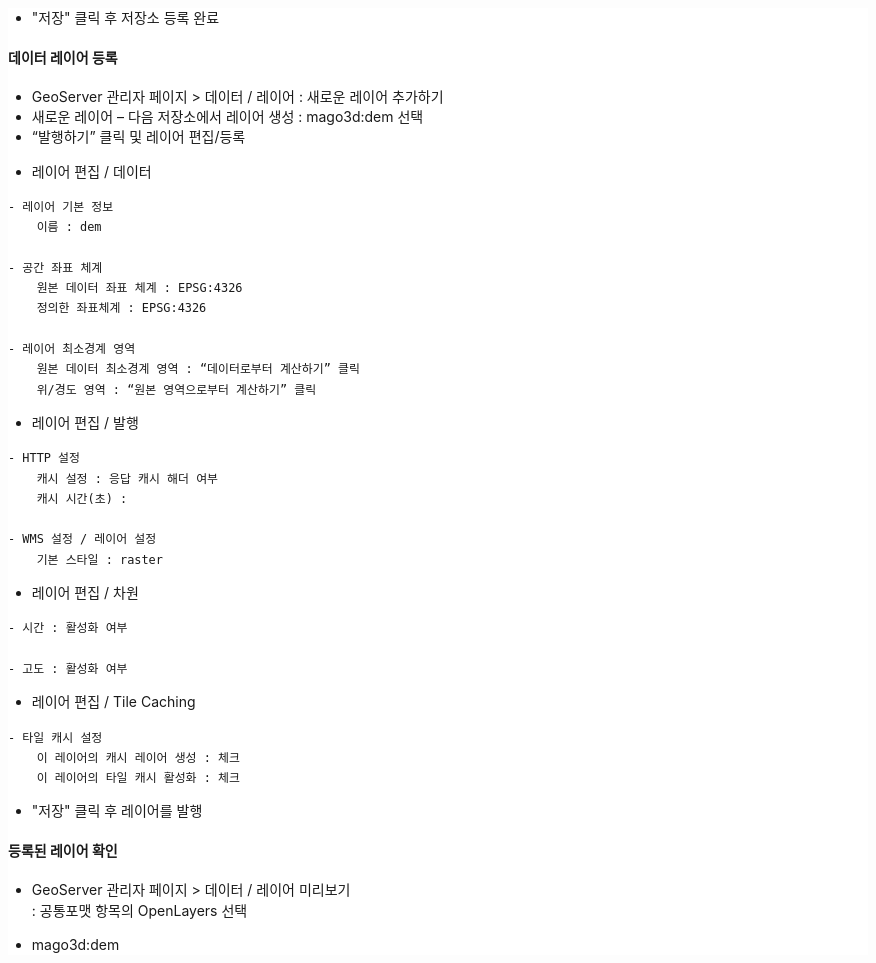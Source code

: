 -   "저장" 클릭 후 저장소 등록 완료

#### 데이터 레이어 등록

-   GeoServer 관리자 페이지 \> 데이터 / 레이어 : 새로운 레이어 추가하기
-   새로운 레이어 – 다음 저장소에서 레이어 생성 : mago3d:dem 선택
-   “발행하기” 클릭 및 레이어 편집/등록

* 레이어 편집 / 데이터
```
- 레이어 기본 정보 
    이름 : dem

- 공간 좌표 체계
    원본 데이터 좌표 체계 : EPSG:4326
    정의한 좌표체계 : EPSG:4326

- 레이어 최소경계 영역
    원본 데이터 최소경계 영역 : “데이터로부터 계산하기” 클릭
    위/경도 영역 : “원본 영역으로부터 계산하기” 클릭
```

-   레이어 편집 / 발행
```
- HTTP 설정 
    캐시 설정 : 응답 캐시 해더 여부
    캐시 시간(초) :

- WMS 설정 / 레이어 설정
    기본 스타일 : raster
```

-   레이어 편집 / 차원
```
- 시간 : 활성화 여부

- 고도 : 활성화 여부
```

-   레이어 편집 / Tile Caching
```
- 타일 캐시 설정
    이 레이어의 캐시 레이어 생성 : 체크
    이 레이어의 타일 캐시 활성화 : 체크
```

-   "저장" 클릭 후 레이어를 발행

#### 등록된 레이어 확인

-   GeoServer 관리자 페이지 \> 데이터 / 레이어 미리보기  
    : 공통포맷 항목의 OpenLayers 선택

-   mago3d:dem
